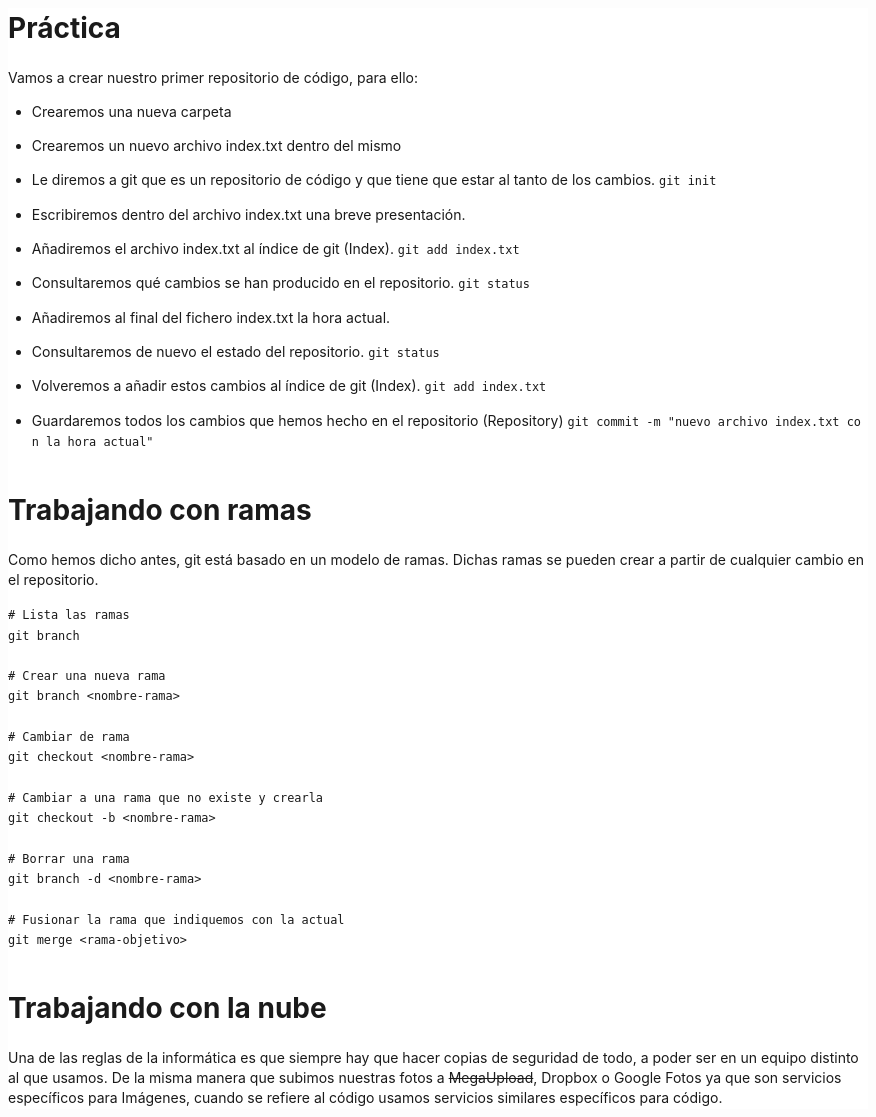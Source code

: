 Práctica
========

Vamos a crear nuestro primer repositorio de código, para ello:

- Crearemos una nueva carpeta

- Crearemos un nuevo archivo index.txt dentro del mismo

- Le diremos a git que es un repositorio de código y que tiene que estar al tanto de los cambios. `git init`

- Escribiremos dentro del archivo index.txt una breve presentación.

- Añadiremos el archivo index.txt al índice de git (Index). `git add index.txt`

- Consultaremos qué cambios se han producido en el repositorio. `git status`

- Añadiremos al final del fichero index.txt la hora actual.

- Consultaremos de nuevo el estado del repositorio. `git status`

- Volveremos a añadir estos cambios al índice de git (Index). `git add index.txt`

- Guardaremos todos los cambios que hemos hecho en el repositorio (Repository) `git commit -m "nuevo archivo index.txt con la hora actual"`

Trabajando con ramas
====================

Como hemos dicho antes, git está basado en un modelo de ramas. Dichas ramas se pueden crear a partir de cualquier cambio en el repositorio.

```shell
# Lista las ramas
git branch

# Crear una nueva rama
git branch <nombre-rama>

# Cambiar de rama
git checkout <nombre-rama>

# Cambiar a una rama que no existe y crearla
git checkout -b <nombre-rama>

# Borrar una rama
git branch -d <nombre-rama>

# Fusionar la rama que indiquemos con la actual
git merge <rama-objetivo>
```

Trabajando con la nube
======================

Una de las reglas de la informática es que siempre hay que hacer copias de seguridad de todo, a poder ser en un equipo distinto al que usamos. De la misma manera que subimos nuestras fotos a ~~MegaUpload~~, Dropbox o Google Fotos ya que son servicios específicos para Imágenes, cuando se refiere al código usamos servicios similares específicos para código.

